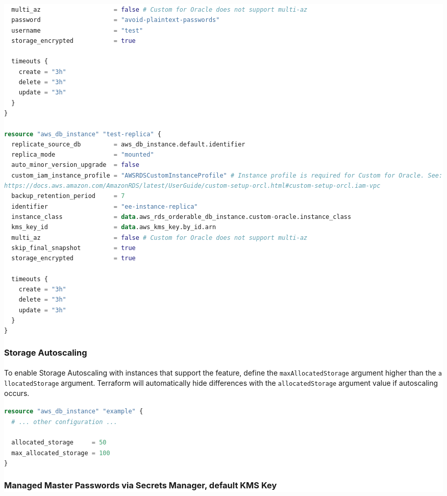 ```terraform
  multi_az                    = false # Custom for Oracle does not support multi-az
  password                    = "avoid-plaintext-passwords"
  username                    = "test"
  storage_encrypted           = true

  timeouts {
    create = "3h"
    delete = "3h"
    update = "3h"
  }
}

resource "aws_db_instance" "test-replica" {
  replicate_source_db         = aws_db_instance.default.identifier
  replica_mode                = "mounted"
  auto_minor_version_upgrade  = false
  custom_iam_instance_profile = "AWSRDSCustomInstanceProfile" # Instance profile is required for Custom for Oracle. See: https://docs.aws.amazon.com/AmazonRDS/latest/UserGuide/custom-setup-orcl.html#custom-setup-orcl.iam-vpc
  backup_retention_period     = 7
  identifier                  = "ee-instance-replica"
  instance_class              = data.aws_rds_orderable_db_instance.custom-oracle.instance_class
  kms_key_id                  = data.aws_kms_key.by_id.arn
  multi_az                    = false # Custom for Oracle does not support multi-az
  skip_final_snapshot         = true
  storage_encrypted           = true

  timeouts {
    create = "3h"
    delete = "3h"
    update = "3h"
  }
}
```

### Storage Autoscaling

To enable Storage Autoscaling with instances that support the feature, define the `maxAllocatedStorage` argument higher than the `allocatedStorage` argument. Terraform will automatically hide differences with the `allocatedStorage` argument value if autoscaling occurs.

```terraform
resource "aws_db_instance" "example" {
  # ... other configuration ...

  allocated_storage     = 50
  max_allocated_storage = 100
}
```

### Managed Master Passwords via Secrets Manager, default KMS Key
